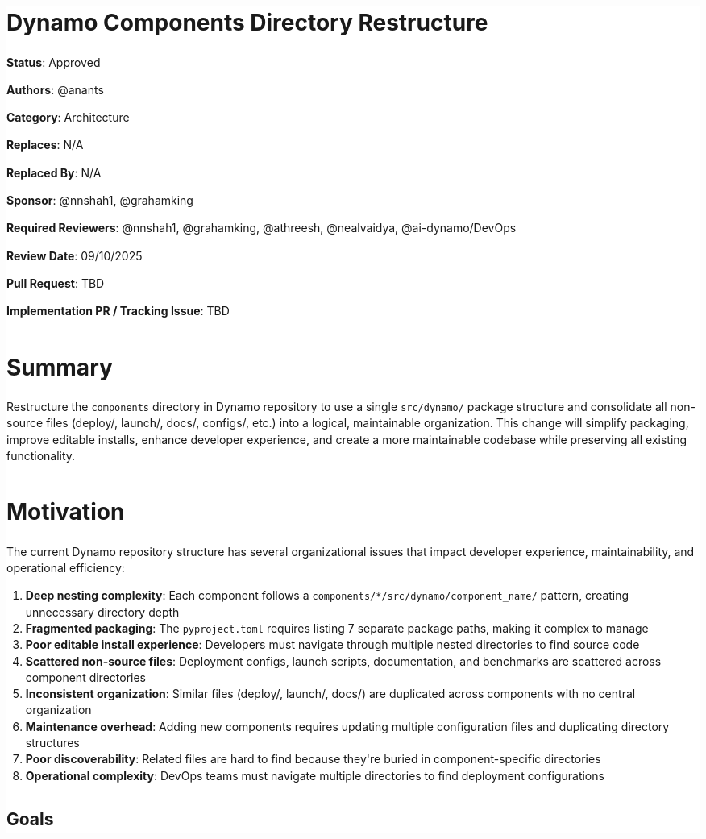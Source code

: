 # Dynamo Components Directory Restructure

**Status**: Approved

**Authors**: @anants

**Category**: Architecture

**Replaces**: N/A

**Replaced By**: N/A

**Sponsor**: @nnshah1, @grahamking

**Required Reviewers**: @nnshah1, @grahamking, @athreesh, @nealvaidya, @ai-dynamo/DevOps

**Review Date**: 09/10/2025

**Pull Request**: TBD

**Implementation PR / Tracking Issue**: TBD

# Summary

Restructure the `components` directory in Dynamo repository to use a single `src/dynamo/` package structure and consolidate all non-source files (deploy/, launch/, docs/, configs/, etc.) into a logical, maintainable organization. This change will simplify packaging, improve editable installs, enhance developer experience, and create a more maintainable codebase while preserving all existing functionality.

# Motivation

The current Dynamo repository structure has several organizational issues that impact developer experience, maintainability, and operational efficiency:

1. **Deep nesting complexity**: Each component follows a `components/*/src/dynamo/component_name/` pattern, creating unnecessary directory depth
2. **Fragmented packaging**: The `pyproject.toml` requires listing 7 separate package paths, making it complex to manage
3. **Poor editable install experience**: Developers must navigate through multiple nested directories to find source code
4. **Scattered non-source files**: Deployment configs, launch scripts, documentation, and benchmarks are scattered across component directories
5. **Inconsistent organization**: Similar files (deploy/, launch/, docs/) are duplicated across components with no central organization
6. **Maintenance overhead**: Adding new components requires updating multiple configuration files and duplicating directory structures
7. **Poor discoverability**: Related files are hard to find because they're buried in component-specific directories
8. **Operational complexity**: DevOps teams must navigate multiple directories to find deployment configurations

## Goals
